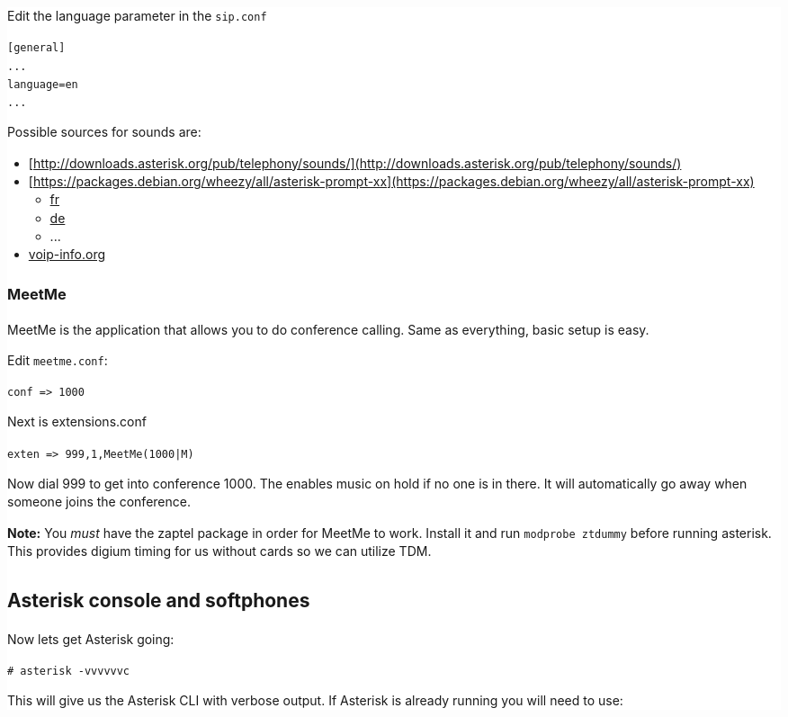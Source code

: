 Edit the language parameter in the `sip.conf`

```
[general]
...
language=en
...
```

Possible sources for sounds are:

*   [http://downloads.asterisk.org/pub/telephony/sounds/](http://downloads.asterisk.org/pub/telephony/sounds/)
*   [https://packages.debian.org/wheezy/all/asterisk-prompt-xx](https://packages.debian.org/wheezy/all/asterisk-prompt-xx)
    *   [fr](https://packages.debian.org/wheezy/all/asterisk-prompt-fr)
    *   [de](https://packages.debian.org/wheezy/all/asterisk-prompt-de)
    *   ...
*   [voip-info.org](http://www.voip-info.org/wiki/view/Asterisk+sound+files+international)

### MeetMe

MeetMe is the application that allows you to do conference calling. Same as everything, basic setup is easy.

Edit `meetme.conf`:

```
conf => 1000

```

Next is extensions.conf

```
exten => 999,1,MeetMe(1000|M)

```

Now dial 999 to get into conference 1000\. The enables music on hold if no one is in there. It will automatically go away when someone joins the conference.

**Note:** You *must* have the zaptel package in order for MeetMe to work. Install it and run `modprobe ztdummy` before running asterisk. This provides digium timing for us without cards so we can utilize TDM.

## Asterisk console and softphones

Now lets get Asterisk going:

```
# asterisk -vvvvvvc

```

This will give us the Asterisk CLI with verbose output. If Asterisk is already running you will need to use:
